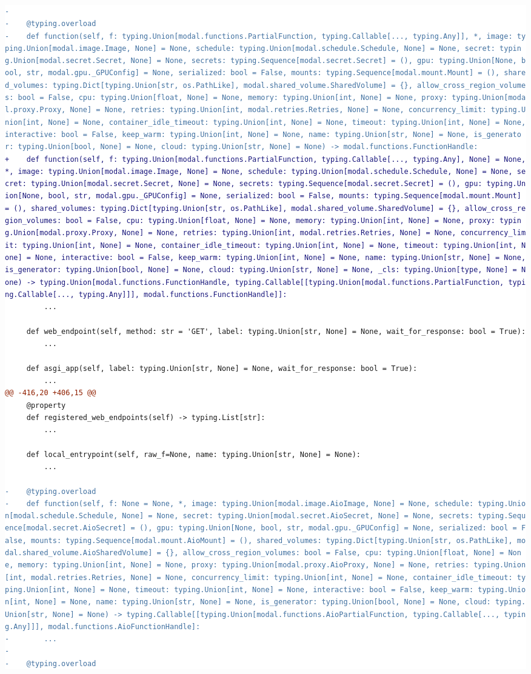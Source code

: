 ```diff
-
-    @typing.overload
-    def function(self, f: typing.Union[modal.functions.PartialFunction, typing.Callable[..., typing.Any]], *, image: typing.Union[modal.image.Image, None] = None, schedule: typing.Union[modal.schedule.Schedule, None] = None, secret: typing.Union[modal.secret.Secret, None] = None, secrets: typing.Sequence[modal.secret.Secret] = (), gpu: typing.Union[None, bool, str, modal.gpu._GPUConfig] = None, serialized: bool = False, mounts: typing.Sequence[modal.mount.Mount] = (), shared_volumes: typing.Dict[typing.Union[str, os.PathLike], modal.shared_volume.SharedVolume] = {}, allow_cross_region_volumes: bool = False, cpu: typing.Union[float, None] = None, memory: typing.Union[int, None] = None, proxy: typing.Union[modal.proxy.Proxy, None] = None, retries: typing.Union[int, modal.retries.Retries, None] = None, concurrency_limit: typing.Union[int, None] = None, container_idle_timeout: typing.Union[int, None] = None, timeout: typing.Union[int, None] = None, interactive: bool = False, keep_warm: typing.Union[int, None] = None, name: typing.Union[str, None] = None, is_generator: typing.Union[bool, None] = None, cloud: typing.Union[str, None] = None) -> modal.functions.FunctionHandle:
+    def function(self, f: typing.Union[modal.functions.PartialFunction, typing.Callable[..., typing.Any], None] = None, *, image: typing.Union[modal.image.Image, None] = None, schedule: typing.Union[modal.schedule.Schedule, None] = None, secret: typing.Union[modal.secret.Secret, None] = None, secrets: typing.Sequence[modal.secret.Secret] = (), gpu: typing.Union[None, bool, str, modal.gpu._GPUConfig] = None, serialized: bool = False, mounts: typing.Sequence[modal.mount.Mount] = (), shared_volumes: typing.Dict[typing.Union[str, os.PathLike], modal.shared_volume.SharedVolume] = {}, allow_cross_region_volumes: bool = False, cpu: typing.Union[float, None] = None, memory: typing.Union[int, None] = None, proxy: typing.Union[modal.proxy.Proxy, None] = None, retries: typing.Union[int, modal.retries.Retries, None] = None, concurrency_limit: typing.Union[int, None] = None, container_idle_timeout: typing.Union[int, None] = None, timeout: typing.Union[int, None] = None, interactive: bool = False, keep_warm: typing.Union[int, None] = None, name: typing.Union[str, None] = None, is_generator: typing.Union[bool, None] = None, cloud: typing.Union[str, None] = None, _cls: typing.Union[type, None] = None) -> typing.Union[modal.functions.FunctionHandle, typing.Callable[[typing.Union[modal.functions.PartialFunction, typing.Callable[..., typing.Any]]], modal.functions.FunctionHandle]]:
         ...
 
     def web_endpoint(self, method: str = 'GET', label: typing.Union[str, None] = None, wait_for_response: bool = True):
         ...
 
     def asgi_app(self, label: typing.Union[str, None] = None, wait_for_response: bool = True):
         ...
@@ -416,20 +406,15 @@
     @property
     def registered_web_endpoints(self) -> typing.List[str]:
         ...
 
     def local_entrypoint(self, raw_f=None, name: typing.Union[str, None] = None):
         ...
 
-    @typing.overload
-    def function(self, f: None = None, *, image: typing.Union[modal.image.AioImage, None] = None, schedule: typing.Union[modal.schedule.Schedule, None] = None, secret: typing.Union[modal.secret.AioSecret, None] = None, secrets: typing.Sequence[modal.secret.AioSecret] = (), gpu: typing.Union[None, bool, str, modal.gpu._GPUConfig] = None, serialized: bool = False, mounts: typing.Sequence[modal.mount.AioMount] = (), shared_volumes: typing.Dict[typing.Union[str, os.PathLike], modal.shared_volume.AioSharedVolume] = {}, allow_cross_region_volumes: bool = False, cpu: typing.Union[float, None] = None, memory: typing.Union[int, None] = None, proxy: typing.Union[modal.proxy.AioProxy, None] = None, retries: typing.Union[int, modal.retries.Retries, None] = None, concurrency_limit: typing.Union[int, None] = None, container_idle_timeout: typing.Union[int, None] = None, timeout: typing.Union[int, None] = None, interactive: bool = False, keep_warm: typing.Union[int, None] = None, name: typing.Union[str, None] = None, is_generator: typing.Union[bool, None] = None, cloud: typing.Union[str, None] = None) -> typing.Callable[[typing.Union[modal.functions.AioPartialFunction, typing.Callable[..., typing.Any]]], modal.functions.AioFunctionHandle]:
-        ...
-
-    @typing.overload
```
